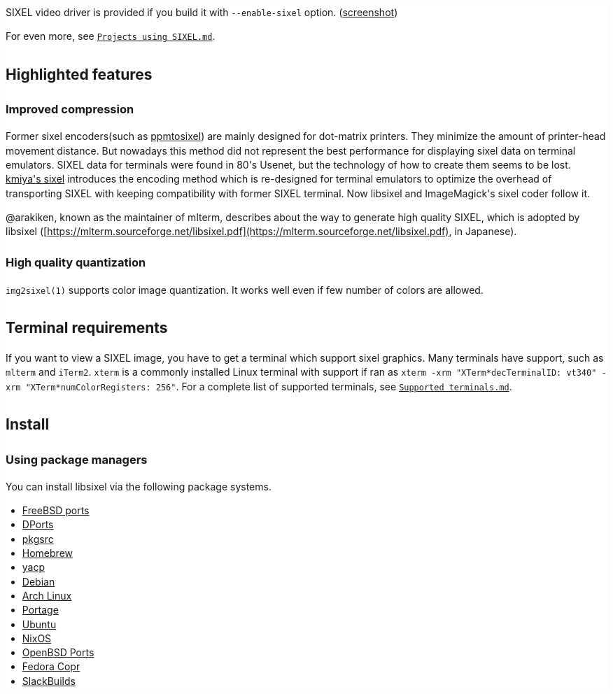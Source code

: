   SIXEL video driver is provided if you build it with `--enable-sixel` option.
  ([screenshot](https://imgur.com/lf3bh2S))

For even more, see [`Projects using SIXEL.md`](https://github.com/libsixel/libsixel/blob/master/md/Projects%20using%20SIXEL.md).

## Highlighted features

### Improved compression

Former sixel encoders(such as [ppmtosixel](https://netpbm.sourceforge.net/doc/ppmtosixel.html)) are mainly designed for dot-matrix printers.
They minimize the amount of printer-head movement distance.
But nowadays this method did not represent the best performance for displaying sixel data on terminal emulators.
SIXEL data for terminals were found in 80's Usenet, but the technology of how to create them seems to be lost.
[kmiya's sixel](https://nanno.dip.jp/softlib/man/rlogin/sixel.tar.gz) introduces the encoding method which is re-designed
for terminal emulators to optimize the overhead of transporting SIXEL with keeping compatibility with former SIXEL terminal.
Now libsixel and ImageMagick's sixel coder follow it.

@arakiken, known as the maintainer of mlterm, describes about the way to generate high quality SIXEL, which is adopted by libsixel
([https://mlterm.sourceforge.net/libsixel.pdf](https://mlterm.sourceforge.net/libsixel.pdf), in Japanese).

### High quality quantization

`img2sixel(1)` supports color image quantization. It works well even if few number of colors are allowed.

## Terminal requirements

If you want to view a SIXEL image, you have to get a terminal which support sixel graphics. Many terminals have support, such as `mlterm` and `iTerm2`. `xterm` is a commonly installed Linux terminal with support if ran as `xterm -xrm "XTerm*decTerminalID: vt340" -xrm "XTerm*numColorRegisters: 256"`. For a complete list of supported terminals, see [`Supported terminals.md`](https://github.com/libsixel/libsixel/blob/master/md/Supported%20terminals.md).

## Install

### Using package managers

You can install libsixel via the following package systems.

- [FreeBSD ports](https://portsmon.freebsd.org/portoverview.py?category=graphics&portname=libsixel)
- [DPorts](https://github.com/DragonFlyBSD/DPorts/tree/master/graphics/libsixel)
- [pkgsrc](https://cvsweb.netbsd.org/bsdweb.cgi/pkgsrc/graphics/libsixel/)
- [Homebrew](https://formulae.brew.sh/formula/libsixel)
- [yacp](https://github.com/fd00/yacp/tree/master/libsixel)
- [Debian](https://packages.debian.org/search?searchon=names&keywords=libsixel)
- [Arch Linux](https://archlinux.org/packages/community/x86_64/libsixel/)
- [Portage](https://packages.gentoo.org/package/media-libs/libsixel)
- [Ubuntu](https://launchpad.net/ubuntu/+source/libsixel)
- [NixOS](https://github.com/NixOS/nixpkgs/blob/master/pkgs/by-name/li/libsixel/package.nix)
- [OpenBSD Ports](https://openports.se/graphics/libsixel)
- [Fedora Copr](https://copr.fedorainfracloud.org/coprs/saahriktu/libsixel/)
- [SlackBuilds](https://slackbuilds.org/repository/14.2/libraries/libsixel/)

